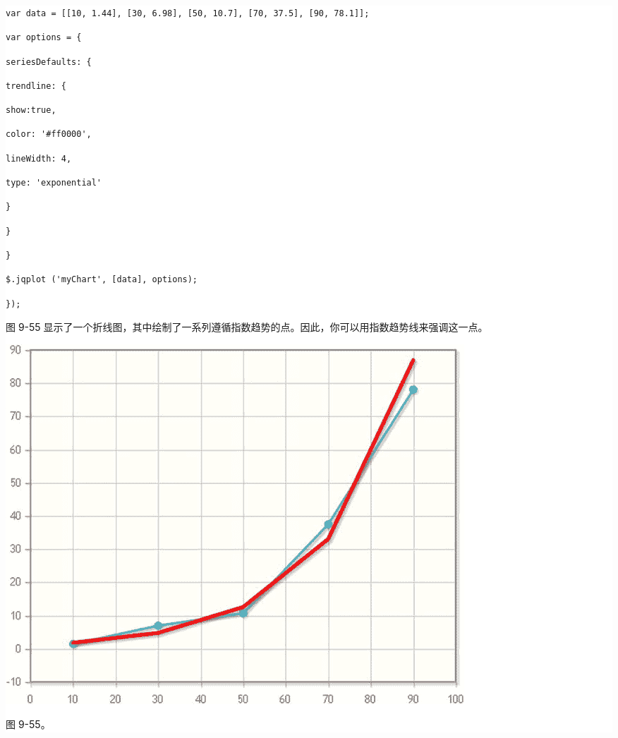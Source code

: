 `var data = [[10, 1.44], [30, 6.98], [50, 10.7], [70, 37.5], [90, 78.1]];`

`var options = {`

`seriesDefaults: {`

`trendline: {`

`show:true,`

`color: '#ff0000',`

`lineWidth: 4,`

`type: 'exponential'`

`}`

`}`

`}`

`$.jqplot ('myChart', [data], options);`

`});`

图 9-55 显示了一个折线图，其中绘制了一系列遵循指数趋势的点。因此，你可以用指数趋势线来强调这一点。

![A978-1-4302-6290-9_9_Fig55_HTML.jpg](img/A978-1-4302-6290-9_9_Fig55_HTML.jpg)

图 9-55。
